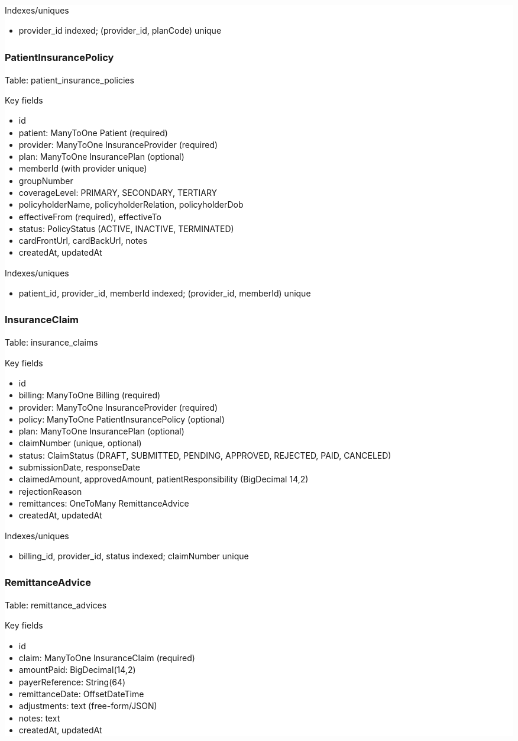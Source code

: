 Indexes/uniques
- provider_id indexed; (provider_id, planCode) unique

### PatientInsurancePolicy
Table: patient_insurance_policies

Key fields
- id
- patient: ManyToOne Patient (required)
- provider: ManyToOne InsuranceProvider (required)
- plan: ManyToOne InsurancePlan (optional)
- memberId (with provider unique)
- groupNumber
- coverageLevel: PRIMARY, SECONDARY, TERTIARY
- policyholderName, policyholderRelation, policyholderDob
- effectiveFrom (required), effectiveTo
- status: PolicyStatus (ACTIVE, INACTIVE, TERMINATED)
- cardFrontUrl, cardBackUrl, notes
- createdAt, updatedAt

Indexes/uniques
- patient_id, provider_id, memberId indexed; (provider_id, memberId) unique

### InsuranceClaim
Table: insurance_claims

Key fields
- id
- billing: ManyToOne Billing (required)
- provider: ManyToOne InsuranceProvider (required)
- policy: ManyToOne PatientInsurancePolicy (optional)
- plan: ManyToOne InsurancePlan (optional)
- claimNumber (unique, optional)
- status: ClaimStatus (DRAFT, SUBMITTED, PENDING, APPROVED, REJECTED, PAID, CANCELED)
- submissionDate, responseDate
- claimedAmount, approvedAmount, patientResponsibility (BigDecimal 14,2)
- rejectionReason
- remittances: OneToMany RemittanceAdvice
- createdAt, updatedAt

Indexes/uniques
- billing_id, provider_id, status indexed; claimNumber unique

### RemittanceAdvice
Table: remittance_advices

Key fields
- id
- claim: ManyToOne InsuranceClaim (required)
- amountPaid: BigDecimal(14,2)
- payerReference: String(64)
- remittanceDate: OffsetDateTime
- adjustments: text (free-form/JSON)
- notes: text
- createdAt, updatedAt

